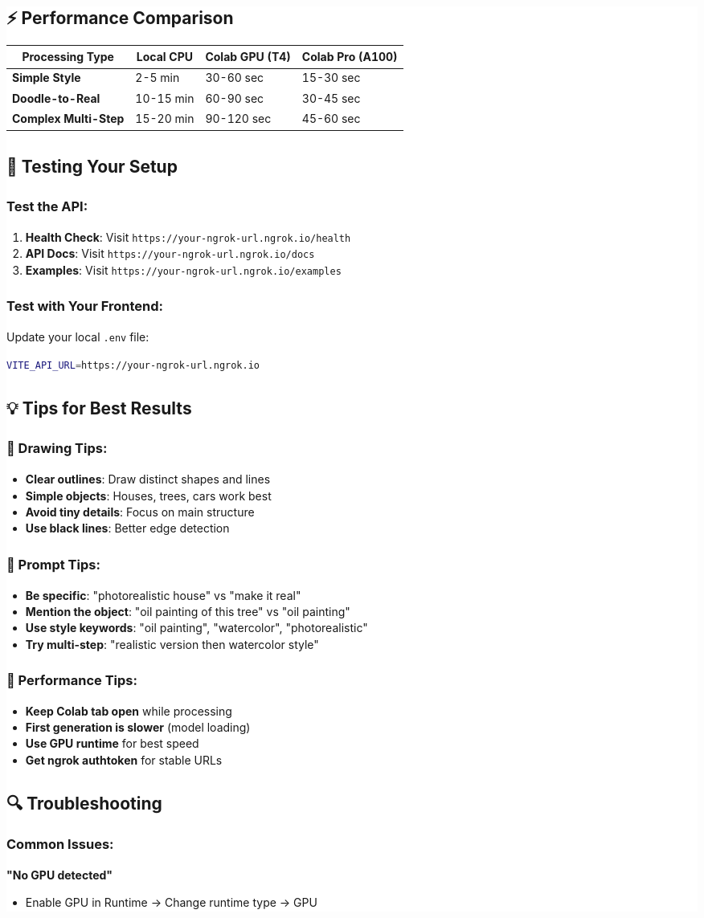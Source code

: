 ## ⚡ Performance Comparison

| Processing Type | Local CPU | Colab GPU (T4) | Colab Pro (A100) |
|----------------|-----------|----------------|------------------|
| **Simple Style** | 2-5 min | 30-60 sec | 15-30 sec |
| **Doodle-to-Real** | 10-15 min | 60-90 sec | 30-45 sec |
| **Complex Multi-Step** | 15-20 min | 90-120 sec | 45-60 sec |

## 🧪 Testing Your Setup

### Test the API:
1. **Health Check**: Visit `https://your-ngrok-url.ngrok.io/health`
2. **API Docs**: Visit `https://your-ngrok-url.ngrok.io/docs`
3. **Examples**: Visit `https://your-ngrok-url.ngrok.io/examples`

### Test with Your Frontend:
Update your local `.env` file:
```bash
VITE_API_URL=https://your-ngrok-url.ngrok.io
```

## 💡 Tips for Best Results

### 🎨 Drawing Tips:
- **Clear outlines**: Draw distinct shapes and lines
- **Simple objects**: Houses, trees, cars work best
- **Avoid tiny details**: Focus on main structure
- **Use black lines**: Better edge detection

### 📝 Prompt Tips:
- **Be specific**: "photorealistic house" vs "make it real"
- **Mention the object**: "oil painting of this tree" vs "oil painting"
- **Use style keywords**: "oil painting", "watercolor", "photorealistic"
- **Try multi-step**: "realistic version then watercolor style"

### 🚀 Performance Tips:
- **Keep Colab tab open** while processing
- **First generation is slower** (model loading)
- **Use GPU runtime** for best speed
- **Get ngrok authtoken** for stable URLs

## 🔍 Troubleshooting

### Common Issues:

**"No GPU detected"**
- Enable GPU in Runtime → Change runtime type → GPU
